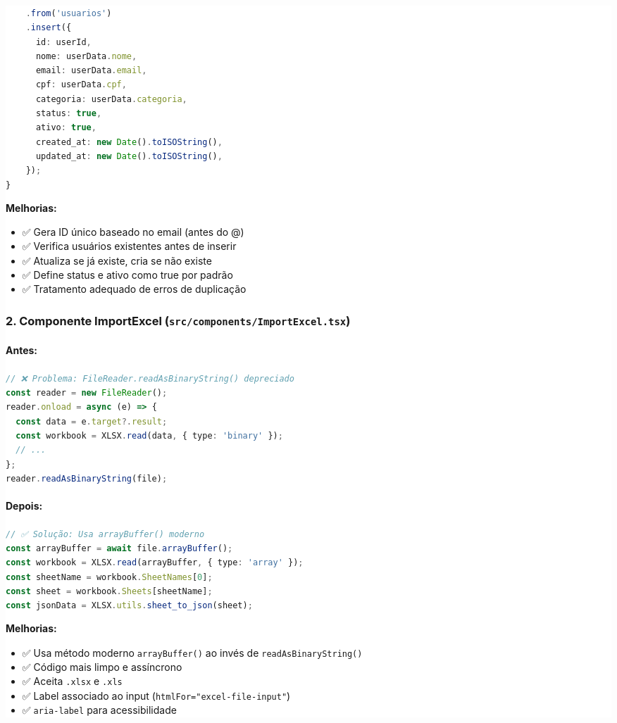 ```typescript
    .from('usuarios')
    .insert({
      id: userId,
      nome: userData.nome,
      email: userData.email,
      cpf: userData.cpf,
      categoria: userData.categoria,
      status: true,
      ativo: true,
      created_at: new Date().toISOString(),
      updated_at: new Date().toISOString(),
    });
}
```

**Melhorias:**
- ✅ Gera ID único baseado no email (antes do @)
- ✅ Verifica usuários existentes antes de inserir
- ✅ Atualiza se já existe, cria se não existe
- ✅ Define status e ativo como true por padrão
- ✅ Tratamento adequado de erros de duplicação

### 2. **Componente ImportExcel** (`src/components/ImportExcel.tsx`)

#### Antes:
```typescript
// ❌ Problema: FileReader.readAsBinaryString() depreciado
const reader = new FileReader();
reader.onload = async (e) => {
  const data = e.target?.result;
  const workbook = XLSX.read(data, { type: 'binary' });
  // ...
};
reader.readAsBinaryString(file);
```

#### Depois:
```typescript
// ✅ Solução: Usa arrayBuffer() moderno
const arrayBuffer = await file.arrayBuffer();
const workbook = XLSX.read(arrayBuffer, { type: 'array' });
const sheetName = workbook.SheetNames[0];
const sheet = workbook.Sheets[sheetName];
const jsonData = XLSX.utils.sheet_to_json(sheet);
```

**Melhorias:**
- ✅ Usa método moderno `arrayBuffer()` ao invés de `readAsBinaryString()`
- ✅ Código mais limpo e assíncrono
- ✅ Aceita `.xlsx` e `.xls`
- ✅ Label associado ao input (`htmlFor="excel-file-input"`)
- ✅ `aria-label` para acessibilidade
